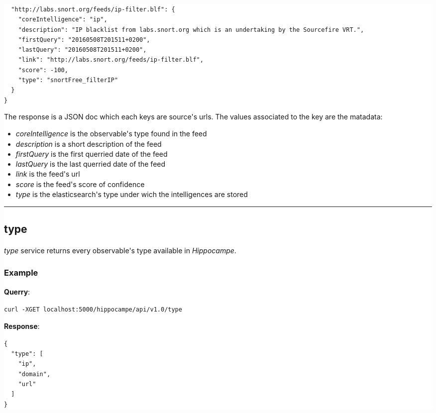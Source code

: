```
  "http://labs.snort.org/feeds/ip-filter.blf": {
    "coreIntelligence": "ip",
    "description": "IP blacklist from labs.snort.org which is an undertaking by the Sourcefire VRT.",
    "firstQuery": "20160508T201511+0200",
    "lastQuery": "20160508T201511+0200",
    "link": "http://labs.snort.org/feeds/ip-filter.blf",
    "score": -100,
    "type": "snortFree_filterIP"
  }
}
```

The response is a JSON doc which each keys are source's urls.
The values associated to the key are the matadata:

+ *coreIntelligence* is the observable's type found in the feed
+ *description* is a short description of the feed
+ *firstQuery* is the first querried date of the feed
+ *lastQuery* is the last querried date of the feed
+ *link* is the feed's url
+ *score* is the feed's score of confidence
+ *type* is the elasticsearch's type under wich the intelligences are stored

***
 
## type
*type* service returns every observable's type available in *Hippocampe*.

### Example
**Querry**:
```
curl -XGET localhost:5000/hippocampe/api/v1.0/type

```

**Response**:
```
{
  "type": [
    "ip", 
    "domain", 
    "url"
  ]
}
```

